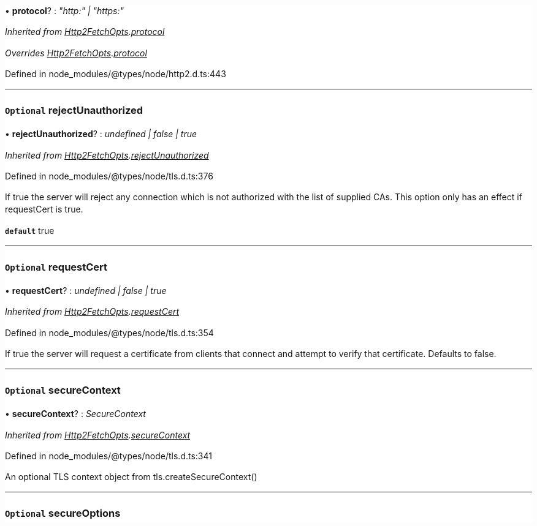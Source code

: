 • **protocol**? : *"http:" | "https:"*

*Inherited from [Http2FetchOpts](_http2client_.http2fetchopts.md).[protocol](_http2client_.http2fetchopts.md#optional-protocol)*

*Overrides [Http2FetchOpts](_http2client_.http2fetchopts.md).[protocol](_http2client_.http2fetchopts.md#optional-protocol)*

Defined in node_modules/@types/node/http2.d.ts:443

___

### `Optional` rejectUnauthorized

• **rejectUnauthorized**? : *undefined | false | true*

*Inherited from [Http2FetchOpts](_http2client_.http2fetchopts.md).[rejectUnauthorized](_http2client_.http2fetchopts.md#optional-rejectunauthorized)*

Defined in node_modules/@types/node/tls.d.ts:376

If true the server will reject any connection which is not
authorized with the list of supplied CAs. This option only has an
effect if requestCert is true.

**`default`** true

___

### `Optional` requestCert

• **requestCert**? : *undefined | false | true*

*Inherited from [Http2FetchOpts](_http2client_.http2fetchopts.md).[requestCert](_http2client_.http2fetchopts.md#optional-requestcert)*

Defined in node_modules/@types/node/tls.d.ts:354

If true the server will request a certificate from clients that
connect and attempt to verify that certificate. Defaults to
false.

___

### `Optional` secureContext

• **secureContext**? : *SecureContext*

*Inherited from [Http2FetchOpts](_http2client_.http2fetchopts.md).[secureContext](_http2client_.http2fetchopts.md#optional-securecontext)*

Defined in node_modules/@types/node/tls.d.ts:341

An optional TLS context object from tls.createSecureContext()

___

### `Optional` secureOptions

